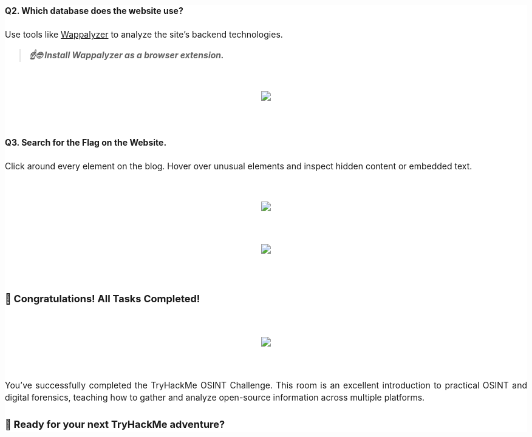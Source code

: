 #### Q2. Which database does the website use?

Use tools like [Wappalyzer](https://www.wappalyzer.com/) to analyze the site’s backend technologies.

> ***☝️🤓 Install Wappalyzer as a browser extension.***

<br>
<p align="center">
  <img src="/images/TryHackMe: Desafio OSINT/db.png">
</p>
<br>

#### Q3. Search for the Flag on the Website.

<p style="text-align: justify;"> Click around every element on the blog. Hover over unusual elements and inspect hidden content or embedded text.</p>

<br>
<p align="center">
  <img src="/images/TryHackMe: Desafio OSINT/dot.png">
</p>
<br>

<p align="center">
  <img src="/images/TryHackMe: Desafio OSINT/final-flag.png">
</p>
<br>

### 🎉 Congratulations! All Tasks Completed!

<br>
<p align="center">
  <img src="/images/TryHackMe: Desafio OSINT/completed.png">
</p>
<br>

<p style="text-align: justify;"> You’ve successfully completed the TryHackMe OSINT Challenge. This room is an excellent introduction to practical OSINT and digital forensics, teaching how to gather and analyze open-source information across multiple platforms.</p>

### 🚩 Ready for your next TryHackMe adventure?
